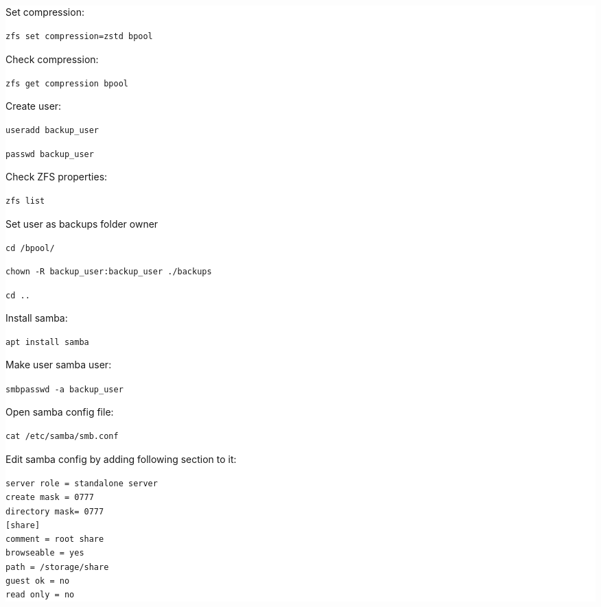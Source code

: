 Set compression:
```
zfs set compression=zstd bpool
```

Check compression:
```
zfs get compression bpool
```

Create user:
```
useradd backup_user
```
```
passwd backup_user
```

Check ZFS properties:
```
zfs list
```

Set user as backups folder owner
```
cd /bpool/
```
```
chown -R backup_user:backup_user ./backups
```
```
cd ..
```

Install samba:
```
apt install samba
```

Make user samba user:
```
smbpasswd -a backup_user
```

Open samba config file:
```
cat /etc/samba/smb.conf
```

Edit samba config by adding following section to it:
```
server role = standalone server
create mask = 0777
directory mask= 0777
[share]
comment = root share
browseable = yes
path = /storage/share
guest ok = no
read only = no
```
